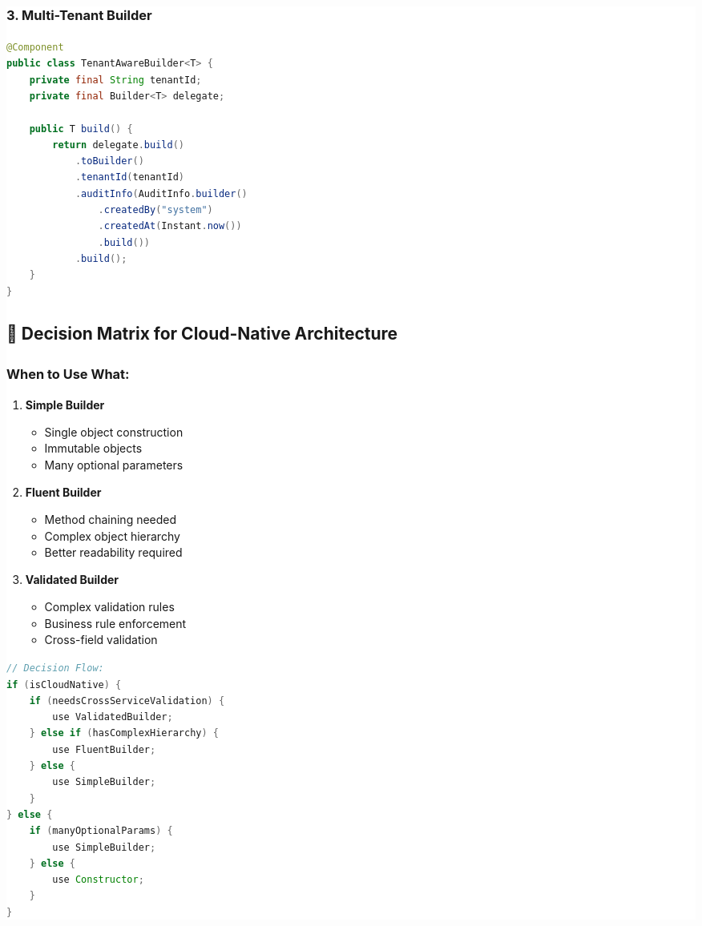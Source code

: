 ### 3. Multi-Tenant Builder
```java
@Component
public class TenantAwareBuilder<T> {
    private final String tenantId;
    private final Builder<T> delegate;
    
    public T build() {
        return delegate.build()
            .toBuilder()
            .tenantId(tenantId)
            .auditInfo(AuditInfo.builder()
                .createdBy("system")
                .createdAt(Instant.now())
                .build())
            .build();
    }
}
```

## 🎯 Decision Matrix for Cloud-Native Architecture

### When to Use What:

1. **Simple Builder**
   - Single object construction
   - Immutable objects
   - Many optional parameters

2. **Fluent Builder**
   - Method chaining needed
   - Complex object hierarchy
   - Better readability required

3. **Validated Builder**
   - Complex validation rules
   - Business rule enforcement
   - Cross-field validation

```java
// Decision Flow:
if (isCloudNative) {
    if (needsCrossServiceValidation) {
        use ValidatedBuilder;
    } else if (hasComplexHierarchy) {
        use FluentBuilder;
    } else {
        use SimpleBuilder;
    }
} else {
    if (manyOptionalParams) {
        use SimpleBuilder;
    } else {
        use Constructor;
    }
}
```
